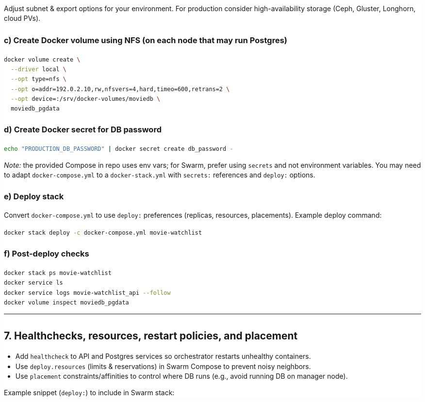 Adjust subnet & export options for your environment. For production consider high-availability storage (Ceph, Gluster, Longhorn, cloud PVs).

### c) Create Docker volume using NFS (on each node that may run Postgres)

```bash
docker volume create \
  --driver local \
  --opt type=nfs \
  --opt o=addr=192.0.2.10,rw,nfsvers=4,hard,timeo=600,retrans=2 \
  --opt device=:/srv/docker-volumes/moviedb \
  moviedb_pgdata
```

### d) Create Docker secret for DB password

```bash
echo "PRODUCTION_DB_PASSWORD" | docker secret create db_password -
```

*Note:* the provided Compose in repo uses env vars; for Swarm, prefer using `secrets` and not environment variables. You may need to adapt `docker-compose.yml` to a `docker-stack.yml` with `secrets:` references and `deploy:` options.

### e) Deploy stack

Convert `docker-compose.yml` to use `deploy:` preferences (replicas, resources, placements). Example deploy command:

```bash
docker stack deploy -c docker-compose.yml movie-watchlist
```

### f) Post-deploy checks

```bash
docker stack ps movie-watchlist
docker service ls
docker service logs movie-watchlist_api --follow
docker volume inspect moviedb_pgdata
```

---

## 7. Healthchecks, resources, restart policies, and placement

* Add `healthcheck` to API and Postgres services so orchestrator restarts unhealthy containers.
* Use `deploy.resources` (limits & reservations) in Swarm Compose to prevent noisy neighbors.
* Use `placement` constraints/affinities to control where DB runs (e.g., avoid running DB on manager node).

Example snippet (`deploy:`) to include in Swarm stack:
